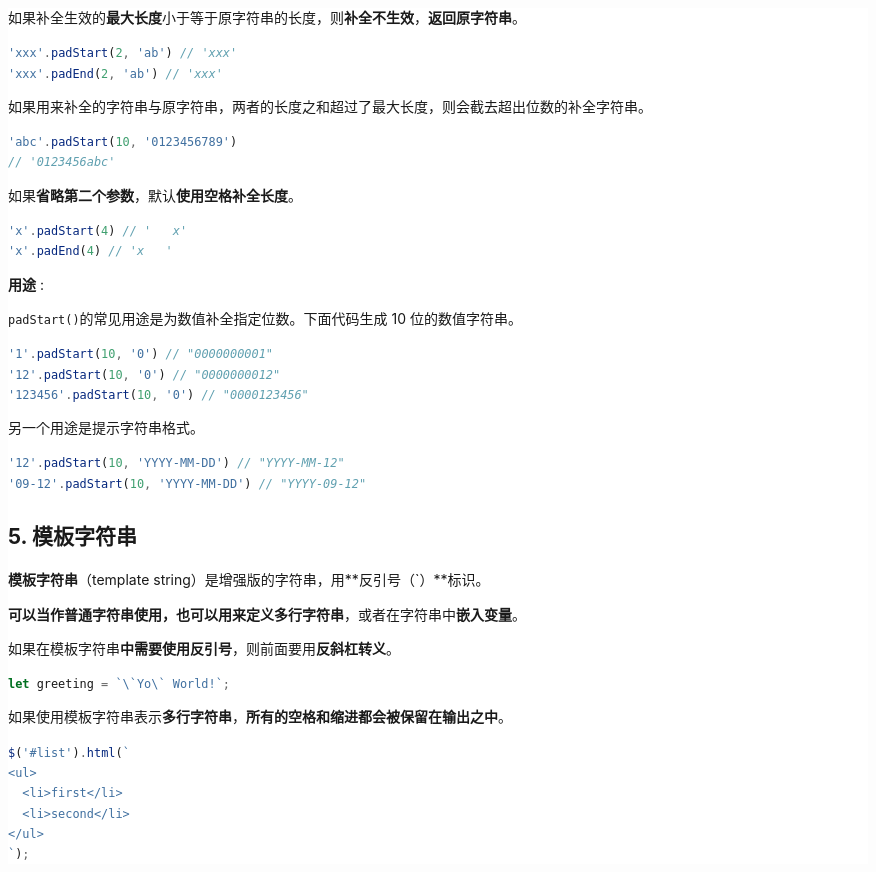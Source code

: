 如果补全生效的**最大长度**小于等于原字符串的长度，则**补全不生效**，**返回原字符串**。

```js
'xxx'.padStart(2, 'ab') // 'xxx'
'xxx'.padEnd(2, 'ab') // 'xxx'
```

如果用来补全的字符串与原字符串，两者的长度之和超过了最大长度，则会截去超出位数的补全字符串。

```js
'abc'.padStart(10, '0123456789')
// '0123456abc'
```

如果**省略第二个参数**，默认**使用空格补全长度**。

```js
'x'.padStart(4) // '   x'
'x'.padEnd(4) // 'x   '
```

**用途** : 

`padStart()`的常见用途是为数值补全指定位数。下面代码生成 10 位的数值字符串。

```js
'1'.padStart(10, '0') // "0000000001"
'12'.padStart(10, '0') // "0000000012"
'123456'.padStart(10, '0') // "0000123456"
```

另一个用途是提示字符串格式。

```js
'12'.padStart(10, 'YYYY-MM-DD') // "YYYY-MM-12"
'09-12'.padStart(10, 'YYYY-MM-DD') // "YYYY-09-12"
```

## 5. 模板字符串

**模板字符串**（template string）是增强版的字符串，用**反引号（`）**标识。

**可以当作普通字符串使用，也可以用来定义多行字符串**，或者在字符串中**嵌入变量**。 

如果在模板字符串**中需要使用反引号**，则前面要用**反斜杠转义**。

```js
let greeting = `\`Yo\` World!`;
```

如果使用模板字符串表示**多行字符串**，**所有的空格和缩进都会被保留在输出之中**。

```js
$('#list').html(`
<ul>
  <li>first</li>
  <li>second</li>
</ul>
`);
```
